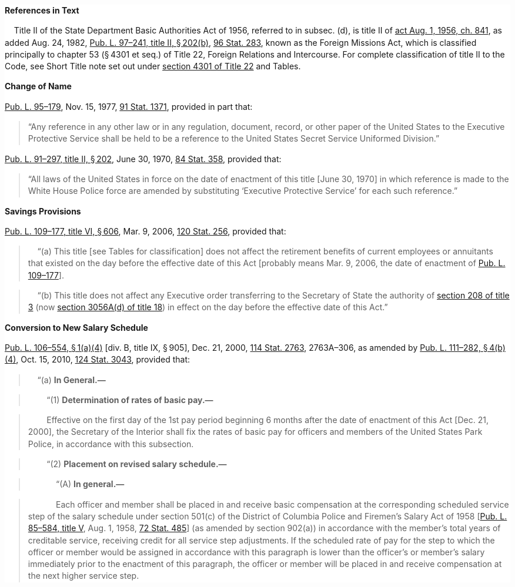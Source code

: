 __References in Text__ 

    Title II of the State Department Basic Authorities Act of 1956, referred to in subsec. (d), is title II of [act Aug. 1, 1956, ch. 841][/us/act/1956-08-01/ch841], as added Aug. 24, 1982, [Pub. L. 97–241, title II, § 202(b)][/us/pl/97/241/s202/b], [96 Stat. 283][/us/stat/96/283], known as the Foreign Missions Act, which is classified principally to chapter 53 (§ 4301 et seq.) of Title 22, Foreign Relations and Intercourse. For complete classification of title II to the Code, see Short Title note set out under [section 4301 of Title 22][/us/usc/t22/s4301] and Tables.

 __Change of Name__ 

[Pub. L. 95–179][/us/pl/95/179], Nov. 15, 1977, [91 Stat. 1371][/us/stat/91/1371], provided in part that: 

> “Any reference in any other law or in any regulation, document, record, or other paper of the United States to the Executive Protective Service shall be held to be a reference to the United States Secret Service Uniformed Division.”

[Pub. L. 91–297, title II, § 202][/us/pl/91/297/s202], June 30, 1970, [84 Stat. 358][/us/stat/84/358], provided that: 

> “All laws of the United States in force on the date of enactment of this title \[June 30, 1970\] in which reference is made to the White House Police force are amended by substituting ‘Executive Protective Service’ for each such reference.”

 __Savings Provisions__ 

[Pub. L. 109–177, title VI, § 606][/us/pl/109/177/s606], Mar. 9, 2006, [120 Stat. 256][/us/stat/120/256], provided that:

>     “(a) This title \[see Tables for classification\] does not affect the retirement benefits of current employees or annuitants that existed on the day before the effective date of this Act \[probably means Mar. 9, 2006, the date of enactment of [Pub. L. 109–177][/us/pl/109/177]\].

>     “(b) This title does not affect any Executive order transferring to the Secretary of State the authority of [section 208 of title 3][/us/usc/t3/s208] (now [section 3056A(d) of title 18][/us/usc/t18/s3056A/d]) in effect on the day before the effective date of this Act.”

 __Conversion to New Salary Schedule__ 

[Pub. L. 106–554, § 1(a)(4)][/us/pl/106/554/s1/a/4] \[div. B, title IX, § 905\], Dec. 21, 2000, [114 Stat. 2763][/us/stat/114/2763], 2763A–306, as amended by [Pub. L. 111–282, § 4(b)(4)][/us/pl/111/282/s4/b/4], Oct. 15, 2010, [124 Stat. 3043][/us/stat/124/3043], provided that:

>     “(a) __In General.—__ 

>         “(1) __Determination of rates of basic pay.—__ 

>         Effective on the first day of the 1st pay period beginning 6 months after the date of enactment of this Act \[Dec. 21, 2000\], the Secretary of the Interior shall fix the rates of basic pay for officers and members of the United States Park Police, in accordance with this subsection.

>         “(2) __Placement on revised salary schedule.—__ 

>             “(A) __In general.—__ 

>             Each officer and member shall be placed in and receive basic compensation at the corresponding scheduled service step of the salary schedule under section 501(c) of the District of Columbia Police and Firemen’s Salary Act of 1958 \[[Pub. L. 85–584, title V][/us/pl/85/584], Aug. 1, 1958, [72 Stat. 485][/us/stat/72/485]\] (as amended by section 902(a)) in accordance with the member’s total years of creditable service, receiving credit for all service step adjustments. If the scheduled rate of pay for the step to which the officer or member would be assigned in accordance with this paragraph is lower than the officer’s or member’s salary immediately prior to the enactment of this paragraph, the officer or member will be placed in and receive compensation at the next higher service step.


[/us/usc/t18/s3056/a/3]: https://publicdocs.github.io/go/links?ns=uslm&ref=%2Fus%2Fusc%2Ft18%2Fs3056%2Fa%2F3
[/us/usc/t18/s3056/e]: https://publicdocs.github.io/go/links?ns=uslm&ref=%2Fus%2Fusc%2Ft18%2Fs3056%2Fe
[/us/usc/t18/s3056/a/7]: https://publicdocs.github.io/go/links?ns=uslm&ref=%2Fus%2Fusc%2Ft18%2Fs3056%2Fa%2F7
[/us/pl/109/177/s605/a]: https://publicdocs.github.io/go/links?ns=uslm&ref=%2Fus%2Fpl%2F109%2F177%2Fs605%2Fa
[/us/stat/120/253]: https://publicdocs.github.io/go/links?ns=uslm&ref=%2Fus%2Fstat%2F120%2F253
[/us/act/1956-08-01/ch841]: https://publicdocs.github.io/go/links?ns=uslm&ref=%2Fus%2Fact%2F1956-08-01%2Fch841
[/us/pl/97/241/s202/b]: https://publicdocs.github.io/go/links?ns=uslm&ref=%2Fus%2Fpl%2F97%2F241%2Fs202%2Fb
[/us/stat/96/283]: https://publicdocs.github.io/go/links?ns=uslm&ref=%2Fus%2Fstat%2F96%2F283
[/us/usc/t22/s4301]: https://publicdocs.github.io/go/links?ns=uslm&ref=%2Fus%2Fusc%2Ft22%2Fs4301
[/us/pl/95/179]: https://publicdocs.github.io/go/links?ns=uslm&ref=%2Fus%2Fpl%2F95%2F179
[/us/stat/91/1371]: https://publicdocs.github.io/go/links?ns=uslm&ref=%2Fus%2Fstat%2F91%2F1371
[/us/pl/91/297/s202]: https://publicdocs.github.io/go/links?ns=uslm&ref=%2Fus%2Fpl%2F91%2F297%2Fs202
[/us/stat/84/358]: https://publicdocs.github.io/go/links?ns=uslm&ref=%2Fus%2Fstat%2F84%2F358
[/us/pl/109/177/s606]: https://publicdocs.github.io/go/links?ns=uslm&ref=%2Fus%2Fpl%2F109%2F177%2Fs606
[/us/stat/120/256]: https://publicdocs.github.io/go/links?ns=uslm&ref=%2Fus%2Fstat%2F120%2F256
[/us/pl/109/177]: https://publicdocs.github.io/go/links?ns=uslm&ref=%2Fus%2Fpl%2F109%2F177
[/us/usc/t3/s208]: https://publicdocs.github.io/go/links?ns=uslm&ref=%2Fus%2Fusc%2Ft3%2Fs208
[/us/usc/t18/s3056A/d]: https://publicdocs.github.io/go/links?ns=uslm&ref=%2Fus%2Fusc%2Ft18%2Fs3056A%2Fd
[/us/pl/106/554/s1/a/4]: https://publicdocs.github.io/go/links?ns=uslm&ref=%2Fus%2Fpl%2F106%2F554%2Fs1%2Fa%2F4
[/us/stat/114/2763]: https://publicdocs.github.io/go/links?ns=uslm&ref=%2Fus%2Fstat%2F114%2F2763
[/us/pl/111/282/s4/b/4]: https://publicdocs.github.io/go/links?ns=uslm&ref=%2Fus%2Fpl%2F111%2F282%2Fs4%2Fb%2F4
[/us/stat/124/3043]: https://publicdocs.github.io/go/links?ns=uslm&ref=%2Fus%2Fstat%2F124%2F3043
[/us/pl/85/584]: https://publicdocs.github.io/go/links?ns=uslm&ref=%2Fus%2Fpl%2F85%2F584
[/us/stat/72/485]: https://publicdocs.github.io/go/links?ns=uslm&ref=%2Fus%2Fstat%2F72%2F485
[/us/pl/85/584]: https://publicdocs.github.io/go/links?ns=uslm&ref=%2Fus%2Fpl%2F85%2F584
[/us/stat/72/484]: https://publicdocs.github.io/go/links?ns=uslm&ref=%2Fus%2Fstat%2F72%2F484
[/us/usc/t5/s5303]: https://publicdocs.github.io/go/links?ns=uslm&ref=%2Fus%2Fusc%2Ft5%2Fs5303
[/us/stat/63/566]: https://publicdocs.github.io/go/links?ns=uslm&ref=%2Fus%2Fstat%2F63%2F566
[/us/act/1953-06-20/ch146]: https://publicdocs.github.io/go/links?ns=uslm&ref=%2Fus%2Fact%2F1953-06-20%2Fch146
[/us/stat/67/75]: https://publicdocs.github.io/go/links?ns=uslm&ref=%2Fus%2Fstat%2F67%2F75
[/us/pl/111/282/s4/b/4]: https://publicdocs.github.io/go/links?ns=uslm&ref=%2Fus%2Fpl%2F111%2F282%2Fs4%2Fb%2F4
[/us/stat/124/3043]: https://publicdocs.github.io/go/links?ns=uslm&ref=%2Fus%2Fstat%2F124%2F3043
[/us/pl/106/554]: https://publicdocs.github.io/go/links?ns=uslm&ref=%2Fus%2Fpl%2F106%2F554
[/us/pl/106/554/s1/a/4]: https://publicdocs.github.io/go/links?ns=uslm&ref=%2Fus%2Fpl%2F106%2F554%2Fs1%2Fa%2F4
[/us/stat/114/2763]: https://publicdocs.github.io/go/links?ns=uslm&ref=%2Fus%2Fstat%2F114%2F2763
[/us/stat/114/2763]: https://publicdocs.github.io/go/links?ns=uslm&ref=%2Fus%2Fstat%2F114%2F2763
[/us/usc/t5/s5305]: https://publicdocs.github.io/go/links?ns=uslm&ref=%2Fus%2Fusc%2Ft5%2Fs5305
[/us/pl/105/61/s118]: https://publicdocs.github.io/go/links?ns=uslm&ref=%2Fus%2Fpl%2F105%2F61%2Fs118
[/us/stat/111/1285]: https://publicdocs.github.io/go/links?ns=uslm&ref=%2Fus%2Fstat%2F111%2F1285
[/us/pl/111/282/s4/b/3]: https://publicdocs.github.io/go/links?ns=uslm&ref=%2Fus%2Fpl%2F111%2F282%2Fs4%2Fb%2F3
[/us/stat/124/3043]: https://publicdocs.github.io/go/links?ns=uslm&ref=%2Fus%2Fstat%2F124%2F3043
[/us/pl/85/584/s501]: https://publicdocs.github.io/go/links?ns=uslm&ref=%2Fus%2Fpl%2F85%2F584%2Fs501
[/us/stat/72/485]: https://publicdocs.github.io/go/links?ns=uslm&ref=%2Fus%2Fstat%2F72%2F485
[/us/pl/111/282/s4/b/3]: https://publicdocs.github.io/go/links?ns=uslm&ref=%2Fus%2Fpl%2F111%2F282%2Fs4%2Fb%2F3
[/us/stat/124/3043]: https://publicdocs.github.io/go/links?ns=uslm&ref=%2Fus%2Fstat%2F124%2F3043
[/us/act/1950-08-15/ch715]: https://publicdocs.github.io/go/links?ns=uslm&ref=%2Fus%2Fact%2F1950-08-15%2Fch715
[/us/stat/64/477]: https://publicdocs.github.io/go/links?ns=uslm&ref=%2Fus%2Fstat%2F64%2F477
[/us/usc/t5/s5305]: https://publicdocs.github.io/go/links?ns=uslm&ref=%2Fus%2Fusc%2Ft5%2Fs5305
[/us/pl/101/509/s529]: https://publicdocs.github.io/go/links?ns=uslm&ref=%2Fus%2Fpl%2F101%2F509%2Fs529
[/us/usc/t5/s5305]: https://publicdocs.github.io/go/links?ns=uslm&ref=%2Fus%2Fusc%2Ft5%2Fs5305
[/us/pl/101/509/s529]: https://publicdocs.github.io/go/links?ns=uslm&ref=%2Fus%2Fpl%2F101%2F509%2Fs529
[/us/usc/t5/s5305]: https://publicdocs.github.io/go/links?ns=uslm&ref=%2Fus%2Fusc%2Ft5%2Fs5305
[/us/pl/94/196]: https://publicdocs.github.io/go/links?ns=uslm&ref=%2Fus%2Fpl%2F94%2F196
[/us/stat/89/1109]: https://publicdocs.github.io/go/links?ns=uslm&ref=%2Fus%2Fstat%2F89%2F1109
[/us/usc/t3/s208/a]: https://publicdocs.github.io/go/links?ns=uslm&ref=%2Fus%2Fusc%2Ft3%2Fs208%2Fa
[/us/usc/t3/s208/a]: https://publicdocs.github.io/go/links?ns=uslm&ref=%2Fus%2Fusc%2Ft3%2Fs208%2Fa
[/us/usc/t22/s4301]: https://publicdocs.github.io/go/links?ns=uslm&ref=%2Fus%2Fusc%2Ft22%2Fs4301
